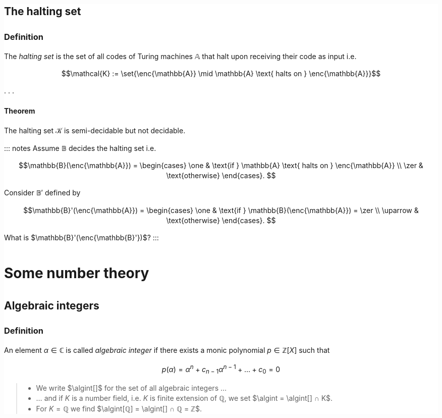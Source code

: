 ## The halting set

### Definition

The *halting set* is the set of all codes of Turing machines $\mathbb{A}$
that halt upon receiving their code as input i.e.

$$\mathcal{K} :=
  \set{\enc{\mathbb{A}} \mid \mathbb{A} \text{ halts on } \enc{\mathbb{A}}}$$

. . .

#### Theorem

The halting set $\mathcal{K}$ is semi-decidable but not decidable.

::: notes
Assume $\mathbb{B}$ decides the halting set i.e.

$$\mathbb{B}(\enc{\mathbb{A}}) =
\begin{cases}
  \one & \text{if } \mathbb{A} \text{ halts on } \enc{\mathbb{A}} \\
  \zer & \text{otherwise}
\end{cases}.
$$

Consider $\mathbb{B}'$ defined by

$$\mathbb{B}'(\enc{\mathbb{A}}) =
\begin{cases}
  \one & \text{if } \mathbb{B}(\enc{\mathbb{A}}) = \zer \\
  \uparrow & \text{otherwise}
\end{cases}.
$$

What is $\mathbb{B}'(\enc{\mathbb{B}'})$?
:::


# Some number theory

## Algebraic integers

### Definition

An element $α \in ℂ$ is called *algebraic integer* if there exists a monic
polynomial $p \in ℤ[X]$ such that

$$p(α) = α^n + c_{n - 1} α^{n - 1} + … + c_0 = 0$$

> * We write $\algint[]$ for the set of all algebraic integers …
> * … and if $K$ is a number field, i.e. $K$ is finite extension of $ℚ$,
    we set $\algint = \algint[] ∩ K$.
> * For $K = ℚ$ we find $\algint[ℚ] = \algint[] ∩ ℚ = ℤ$.
